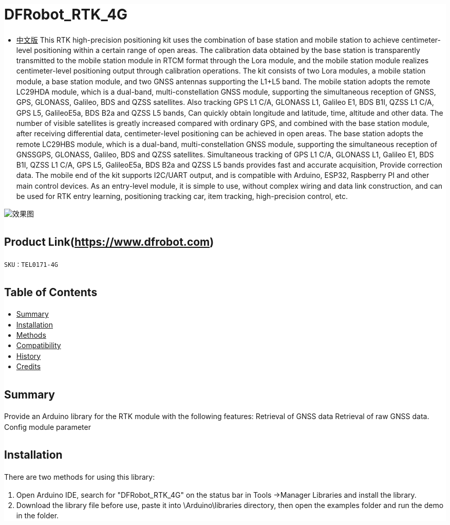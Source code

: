 # DFRobot_RTK_4G
- [中文版](./README_CN.md)
This RTK high-precision positioning kit uses the combination of base station and mobile station to achieve centimeter-level positioning within a certain range of open areas. The calibration data obtained by the base station is transparently transmitted to the mobile station module in RTCM format through the Lora module, and the mobile station module realizes centimeter-level positioning output through calibration operations. The kit consists of two Lora modules, a mobile station module, a base station module, and two GNSS antennas supporting the L1+L5 band.
The mobile station adopts the remote LC29HDA module, which is a dual-band, multi-constellation GNSS module, supporting the simultaneous reception of GNSS, GPS, GLONASS, Galileo, BDS and QZSS satellites. Also tracking GPS L1 C/A, GLONASS L1, Galileo E1, BDS B1I, QZSS L1 C/A, GPS L5, GalileoE5a, BDS B2a and QZSS L5 bands, Can quickly obtain longitude and latitude, time, altitude and other data. The number of visible satellites is greatly increased compared with ordinary GPS, and combined with the base station module, after receiving differential data, centimeter-level positioning can be achieved in open areas.
The base station adopts the remote LC29HBS module, which is a dual-band, multi-constellation GNSS module, supporting the simultaneous reception of GNSSGPS, GLONASS, Galileo, BDS and QZSS satellites. Simultaneous tracking of GPS L1 C/A, GLONASS L1, Galileo E1, BDS B1I, QZSS L1 C/A, GPS L5, GalileoE5a, BDS B2a and QZSS L5 bands provides fast and accurate acquisition, Provide correction data.
The mobile end of the kit supports I2C/UART output, and is compatible with Arduino, ESP32, Raspberry PI and other main control devices. As an entry-level module, it is simple to use, without complex wiring and data link construction, and can be used for RTK entry learning, positioning tracking car, item tracking, high-precision control, etc.


![效果图](resources/images/xxx.jpg)

## Product Link(https://www.dfrobot.com)

    SKU：TEL0171-4G

## Table of Contents

* [Summary](#Summary)
* [Installation](#Installation)
* [Methods](#Methods)
* [Compatibility](#Compatibility)
* [History](#History)
* [Credits](#Credits)

## Summary

Provide an Arduino library for the RTK module with the following features:
Retrieval of GNSS data
Retrieval of raw GNSS data.
Config module parameter

## Installation
There are two methods for using this library:<br>
1. Open Arduino IDE, search for "DFRobot_RTK_4G" on the status bar in Tools ->Manager Libraries and install the library.<br>
2. Download the library file before use, paste it into \Arduino\libraries directory, then open the examples folder and run the demo in the folder.<br>
